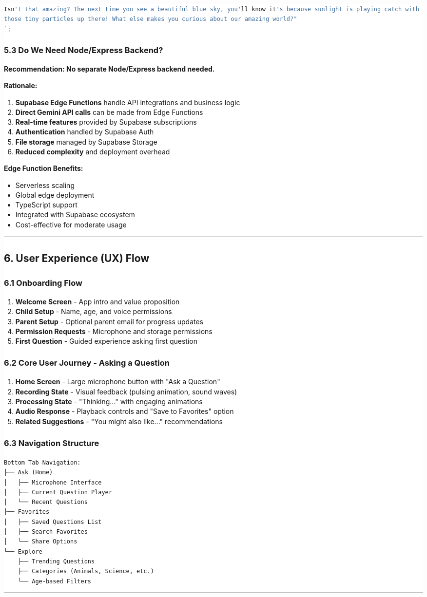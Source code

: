 ```typescript
Isn't that amazing? The next time you see a beautiful blue sky, you'll know it's because sunlight is playing catch with those tiny particles up there! What else makes you curious about our amazing world?"
`;
```

### 5.3 Do We Need Node/Express Backend?

**Recommendation: No separate Node/Express backend needed.**

**Rationale:**
1. **Supabase Edge Functions** handle API integrations and business logic
2. **Direct Gemini API calls** can be made from Edge Functions
3. **Real-time features** provided by Supabase subscriptions
4. **Authentication** handled by Supabase Auth
5. **File storage** managed by Supabase Storage
6. **Reduced complexity** and deployment overhead

**Edge Function Benefits:**
- Serverless scaling
- Global edge deployment
- TypeScript support
- Integrated with Supabase ecosystem
- Cost-effective for moderate usage

---

## 6. User Experience (UX) Flow

### 6.1 Onboarding Flow
1. **Welcome Screen** - App intro and value proposition
2. **Child Setup** - Name, age, and voice permissions
3. **Parent Setup** - Optional parent email for progress updates
4. **Permission Requests** - Microphone and storage permissions
5. **First Question** - Guided experience asking first question

### 6.2 Core User Journey - Asking a Question
1. **Home Screen** - Large microphone button with "Ask a Question"
2. **Recording State** - Visual feedback (pulsing animation, sound waves)
3. **Processing State** - "Thinking..." with engaging animations
4. **Audio Response** - Playback controls and "Save to Favorites" option
5. **Related Suggestions** - "You might also like..." recommendations

### 6.3 Navigation Structure
```
Bottom Tab Navigation:
├── Ask (Home)
│   ├── Microphone Interface
│   ├── Current Question Player
│   └── Recent Questions
├── Favorites
│   ├── Saved Questions List
│   ├── Search Favorites
│   └── Share Options
└── Explore
    ├── Trending Questions
    ├── Categories (Animals, Science, etc.)
    └── Age-based Filters
```

---